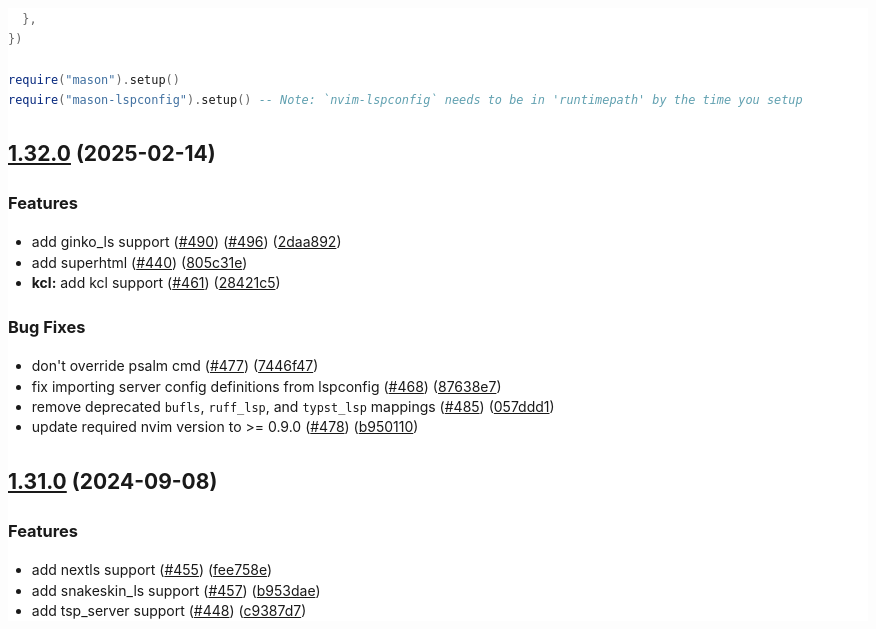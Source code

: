 ```lua
  },
})

require("mason").setup()
require("mason-lspconfig").setup() -- Note: `nvim-lspconfig` needs to be in 'runtimepath' by the time you setup
```

## [1.32.0](https://github.com/williamboman/mason-lspconfig.nvim/compare/v1.31.0...v1.32.0) (2025-02-14)


### Features

* add ginko_ls support ([#490](https://github.com/williamboman/mason-lspconfig.nvim/issues/490)) ([#496](https://github.com/williamboman/mason-lspconfig.nvim/issues/496)) ([2daa892](https://github.com/williamboman/mason-lspconfig.nvim/commit/2daa8921b7afdcfa47419a21ea343c3df6d74fa0))
* add superhtml ([#440](https://github.com/williamboman/mason-lspconfig.nvim/issues/440)) ([805c31e](https://github.com/williamboman/mason-lspconfig.nvim/commit/805c31ec6bfb557975143712ecff6956d3227141))
* **kcl:** add kcl support ([#461](https://github.com/williamboman/mason-lspconfig.nvim/issues/461)) ([28421c5](https://github.com/williamboman/mason-lspconfig.nvim/commit/28421c5d52aadf5800bca20ad935819d414c9568))


### Bug Fixes

* don't override psalm cmd ([#477](https://github.com/williamboman/mason-lspconfig.nvim/issues/477)) ([7446f47](https://github.com/williamboman/mason-lspconfig.nvim/commit/7446f47b3dfb7df801f31a6f6783c2ad119a6935))
* fix importing server config definitions from lspconfig ([#468](https://github.com/williamboman/mason-lspconfig.nvim/issues/468)) ([87638e7](https://github.com/williamboman/mason-lspconfig.nvim/commit/87638e71c83100980f932714ea62ea82a972c95b))
* remove deprecated `bufls`, `ruff_lsp`, and `typst_lsp` mappings ([#485](https://github.com/williamboman/mason-lspconfig.nvim/issues/485)) ([057ddd1](https://github.com/williamboman/mason-lspconfig.nvim/commit/057ddd1d02f6a59ea2d2bd78edd9f98757b465e2))
* update required nvim version to &gt;= 0.9.0 ([#478](https://github.com/williamboman/mason-lspconfig.nvim/issues/478)) ([b950110](https://github.com/williamboman/mason-lspconfig.nvim/commit/b9501106148f434a7ce528bca65725b60ea3e5d3))

## [1.31.0](https://github.com/williamboman/mason-lspconfig.nvim/compare/v1.30.0...v1.31.0) (2024-09-08)


### Features

* add nextls support ([#455](https://github.com/williamboman/mason-lspconfig.nvim/issues/455)) ([fee758e](https://github.com/williamboman/mason-lspconfig.nvim/commit/fee758e9829917888827ab80c1146bd48512f2f7))
* add snakeskin_ls support ([#457](https://github.com/williamboman/mason-lspconfig.nvim/issues/457)) ([b953dae](https://github.com/williamboman/mason-lspconfig.nvim/commit/b953daeae170cbdf3c49352837ac564862af12b2))
* add tsp_server support ([#448](https://github.com/williamboman/mason-lspconfig.nvim/issues/448)) ([c9387d7](https://github.com/williamboman/mason-lspconfig.nvim/commit/c9387d7516351c846fe964a3a6f98eb94a17eeb4))
